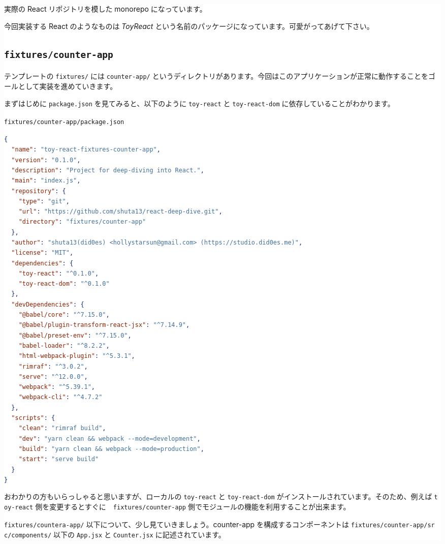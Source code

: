 実際の React リポジトリを模した monorepo になっています。

今回実装する React のようなものは *ToyReact* という名前のパッケージになっています。可愛がってあげて下さい。

## `fixtures/counter-app`

テンプレートの `fixtures/` には `counter-app/` というディレクトリがあります。今回はこのアプリケーションが正常に動作することをゴールとして実装を進めていきます。

まずはじめに `package.json` を見てみると、以下のように `toy-react` と `toy-react-dom` に依存していることがわかります。

`fixtures/counter-app/package.json`
```json
{
  "name": "toy-react-fixtures-counter-app",
  "version": "0.1.0",
  "description": "Project for deep-diving into React.",
  "main": "index.js",
  "repository": {
    "type": "git",
    "url": "https://github.com/shuta13/react-deep-dive.git",
    "directory": "fixtures/counter-app"
  },
  "author": "shuta13(did0es) <hollystarsun@gmail.com> (https://studio.did0es.me)",
  "license": "MIT",
  "dependencies": {
    "toy-react": "^0.1.0",
    "toy-react-dom": "^0.1.0"
  },
  "devDependencies": {
    "@babel/core": "^7.15.0",
    "@babel/plugin-transform-react-jsx": "^7.14.9",
    "@babel/preset-env": "^7.15.0",
    "babel-loader": "^8.2.2",
    "html-webpack-plugin": "^5.3.1",
    "rimraf": "^3.0.2",
    "serve": "^12.0.0",
    "webpack": "^5.39.1",
    "webpack-cli": "^4.7.2"
  },
  "scripts": {
    "clean": "rimraf build",
    "dev": "yarn clean && webpack --mode=development",
    "build": "yarn clean && webpack --mode=production",
    "start": "serve build"
  }
}

```

おわかりの方もいらっしゃると思いますが、ローカルの `toy-react` と `toy-react-dom` がインストールされています。そのため、例えば `toy-react` 側を変更するとすぐに　`fixtures/counter-app` 側でモジュールの機能を利用することが出来ます。

`fixtures/countera-app/` 以下について、少し見ていきましょう。counter-app を構成するコンポーネントは `fixtures/counter-app/src/components/` 以下の `App.jsx` と `Counter.jsx` に記述されています。
